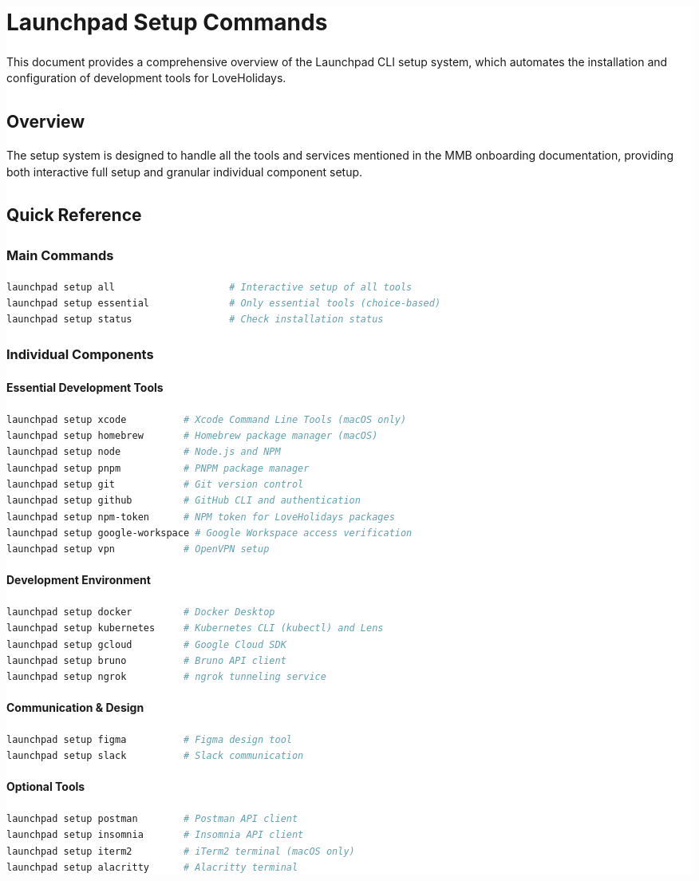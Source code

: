 # Launchpad Setup Commands

This document provides a comprehensive overview of the Launchpad CLI setup system, which automates the installation and configuration of development tools for LoveHolidays.

## Overview

The setup system is designed to handle all the tools and services mentioned in the MMB onboarding documentation, providing both interactive full setup and granular individual component setup.

## Quick Reference

### Main Commands

```bash
launchpad setup all                    # Interactive setup of all tools
launchpad setup essential              # Only essential tools (choice-based)
launchpad setup status                 # Check installation status
```

### Individual Components

#### Essential Development Tools
```bash
launchpad setup xcode          # Xcode Command Line Tools (macOS only)
launchpad setup homebrew       # Homebrew package manager (macOS)
launchpad setup node           # Node.js and NPM
launchpad setup pnpm           # PNPM package manager
launchpad setup git            # Git version control
launchpad setup github         # GitHub CLI and authentication
launchpad setup npm-token      # NPM token for LoveHolidays packages
launchpad setup google-workspace # Google Workspace access verification
launchpad setup vpn            # OpenVPN setup
```

#### Development Environment
```bash
launchpad setup docker         # Docker Desktop
launchpad setup kubernetes     # Kubernetes CLI (kubectl) and Lens
launchpad setup gcloud         # Google Cloud SDK
launchpad setup bruno          # Bruno API client
launchpad setup ngrok          # ngrok tunneling service
```

#### Communication & Design
```bash
launchpad setup figma          # Figma design tool
launchpad setup slack          # Slack communication
```

#### Optional Tools
```bash
launchpad setup postman        # Postman API client
launchpad setup insomnia       # Insomnia API client
launchpad setup iterm2         # iTerm2 terminal (macOS only)
launchpad setup alacritty      # Alacritty terminal
```
